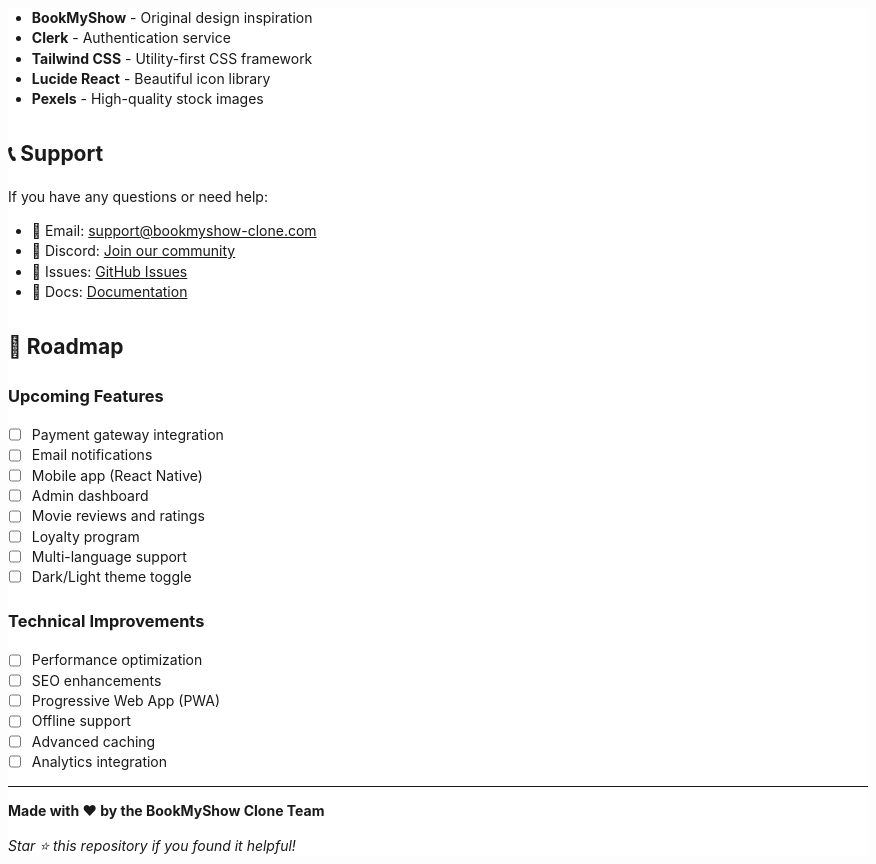 - **BookMyShow** - Original design inspiration
- **Clerk** - Authentication service
- **Tailwind CSS** - Utility-first CSS framework
- **Lucide React** - Beautiful icon library
- **Pexels** - High-quality stock images

## 📞 Support

If you have any questions or need help:

- 📧 Email: support@bookmyshow-clone.com
- 💬 Discord: [Join our community](https://discord.gg/bookmyshow-clone)
- 🐛 Issues: [GitHub Issues](https://github.com/your-repo/issues)
- 📖 Docs: [Documentation](https://docs.bookmyshow-clone.com)

## 🔮 Roadmap

### Upcoming Features
- [ ] Payment gateway integration
- [ ] Email notifications
- [ ] Mobile app (React Native)
- [ ] Admin dashboard
- [ ] Movie reviews and ratings
- [ ] Loyalty program
- [ ] Multi-language support
- [ ] Dark/Light theme toggle

### Technical Improvements
- [ ] Performance optimization
- [ ] SEO enhancements
- [ ] Progressive Web App (PWA)
- [ ] Offline support
- [ ] Advanced caching
- [ ] Analytics integration

---

**Made with ❤️ by the BookMyShow Clone Team**

*Star ⭐ this repository if you found it helpful!*

